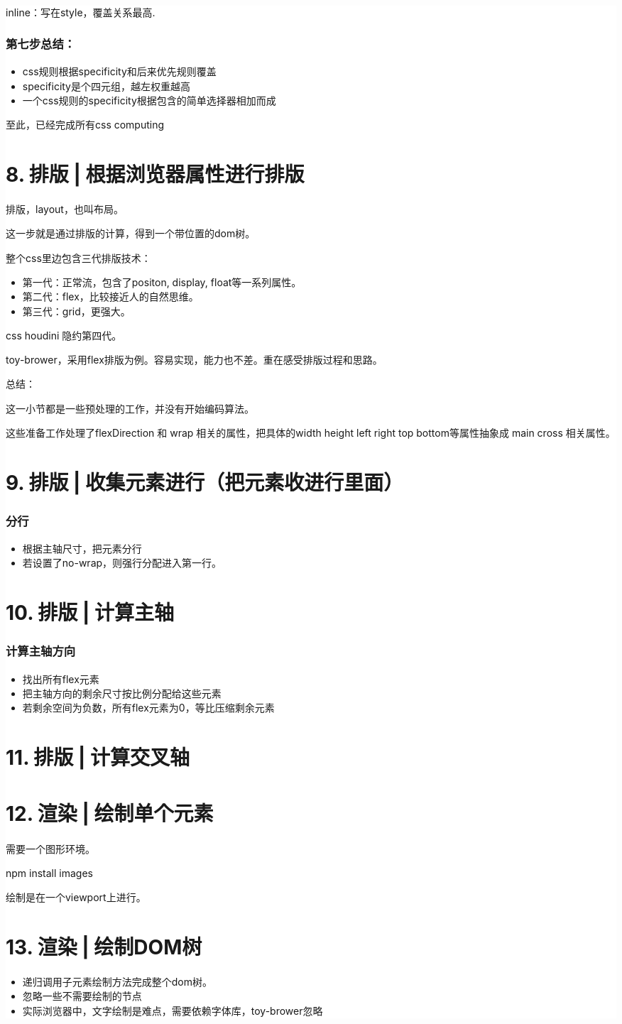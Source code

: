 inline：写在style，覆盖关系最高.

### 第七步总结：

- css规则根据specificity和后来优先规则覆盖
- specificity是个四元组，越左权重越高
- 一个css规则的specificity根据包含的简单选择器相加而成

至此，已经完成所有css computing

# 8. 排版 | 根据浏览器属性进行排版

排版，layout，也叫布局。

这一步就是通过排版的计算，得到一个带位置的dom树。

整个css里边包含三代排版技术：

- 第一代：正常流，包含了positon, display, float等一系列属性。
- 第二代：flex，比较接近人的自然思维。
- 第三代：grid，更强大。

css houdini 隐约第四代。

toy-brower，采用flex排版为例。容易实现，能力也不差。重在感受排版过程和思路。

总结：

这一小节都是一些预处理的工作，并没有开始编码算法。

这些准备工作处理了flexDirection 和 wrap 相关的属性，把具体的width height left right top bottom等属性抽象成 main cross 相关属性。

# 9. 排版 | 收集元素进行（把元素收进行里面）

### 分行

- 根据主轴尺寸，把元素分行
- 若设置了no-wrap，则强行分配进入第一行。

# 10. 排版 | 计算主轴

### 计算主轴方向

- 找出所有flex元素
- 把主轴方向的剩余尺寸按比例分配给这些元素
- 若剩余空间为负数，所有flex元素为0，等比压缩剩余元素

# 11. 排版 | 计算交叉轴

# 12. 渲染 | 绘制单个元素

需要一个图形环境。

npm install images

绘制是在一个viewport上进行。

# 13. 渲染 | 绘制DOM树

- 递归调用子元素绘制方法完成整个dom树。
- 忽略一些不需要绘制的节点
- 实际浏览器中，文字绘制是难点，需要依赖字体库，toy-brower忽略
